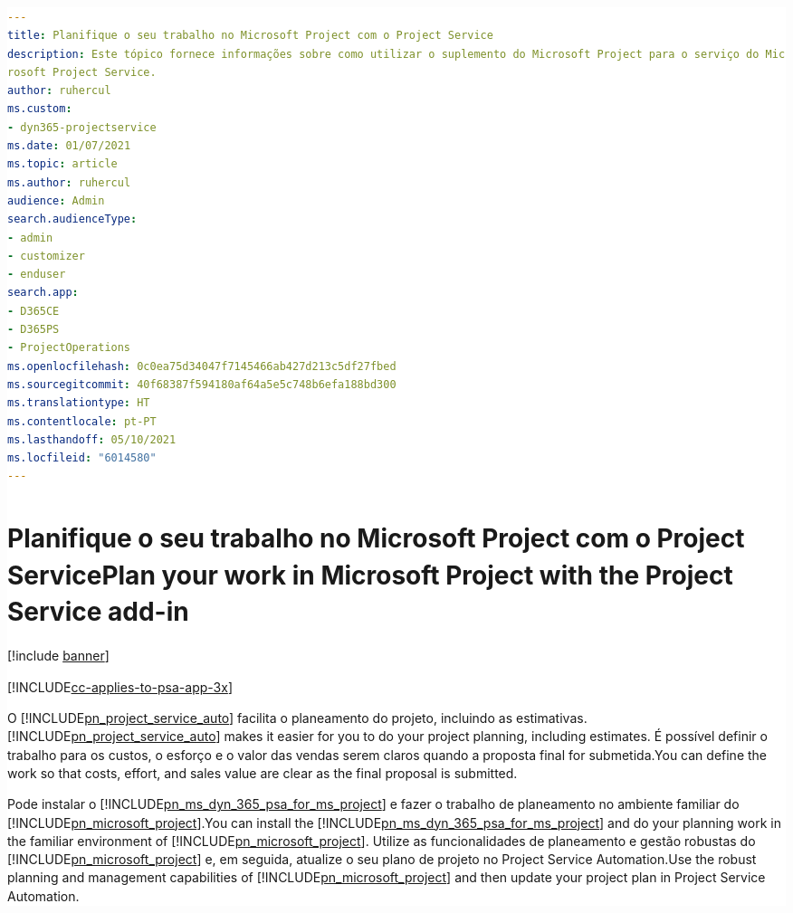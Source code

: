 ```yaml
---
title: Planifique o seu trabalho no Microsoft Project com o Project Service
description: Este tópico fornece informações sobre como utilizar o suplemento do Microsoft Project para o serviço do Microsoft Project Service.
author: ruhercul
ms.custom:
- dyn365-projectservice
ms.date: 01/07/2021
ms.topic: article
ms.author: ruhercul
audience: Admin
search.audienceType:
- admin
- customizer
- enduser
search.app:
- D365CE
- D365PS
- ProjectOperations
ms.openlocfilehash: 0c0ea75d34047f7145466ab427d213c5df27fbed
ms.sourcegitcommit: 40f68387f594180af64a5e5c748b6efa188bd300
ms.translationtype: HT
ms.contentlocale: pt-PT
ms.lasthandoff: 05/10/2021
ms.locfileid: "6014580"
---
```

# <a name="plan-your-work-in-microsoft-project-with-the-project-service-add-in"></a><span data-ttu-id="13ab1-103">Planifique o seu trabalho no Microsoft Project com o Project Service</span><span class="sxs-lookup"><span data-stu-id="13ab1-103">Plan your work in Microsoft Project with the Project Service add-in</span></span>

[!include [banner](../includes/psa-now-project-operations.md)]

[!INCLUDE[cc-applies-to-psa-app-3x](../includes/cc-applies-to-psa-app-3x.md)]

<span data-ttu-id="13ab1-104">O [!INCLUDE[pn_project_service_auto](../includes/pn-project-service-auto.md)] facilita o planeamento do projeto, incluindo as estimativas.</span><span class="sxs-lookup"><span data-stu-id="13ab1-104">[!INCLUDE[pn_project_service_auto](../includes/pn-project-service-auto.md)] makes it easier for you to do your project planning, including estimates.</span></span> <span data-ttu-id="13ab1-105">É possível definir o trabalho para os custos, o esforço e o valor das vendas serem claros quando a proposta final for submetida.</span><span class="sxs-lookup"><span data-stu-id="13ab1-105">You can define the work so that costs, effort, and sales value are clear as the final proposal is submitted.</span></span>  

<span data-ttu-id="13ab1-106">Pode instalar o [!INCLUDE[pn_ms_dyn_365_psa_for_ms_project](../includes/pn-ms-dyn-365-psa-for-ms-project.md)] e fazer o trabalho de planeamento no ambiente familiar do [!INCLUDE[pn_microsoft_project](../includes/pn-microsoft-project.md)].</span><span class="sxs-lookup"><span data-stu-id="13ab1-106">You can install the [!INCLUDE[pn_ms_dyn_365_psa_for_ms_project](../includes/pn-ms-dyn-365-psa-for-ms-project.md)] and do your planning work in the familiar environment of [!INCLUDE[pn_microsoft_project](../includes/pn-microsoft-project.md)].</span></span> <span data-ttu-id="13ab1-107">Utilize as funcionalidades de planeamento e gestão robustas do [!INCLUDE[pn_microsoft_project](../includes/pn-microsoft-project.md)] e, em seguida, atualize o seu plano de projeto no Project Service Automation.</span><span class="sxs-lookup"><span data-stu-id="13ab1-107">Use the robust planning and management capabilities of [!INCLUDE[pn_microsoft_project](../includes/pn-microsoft-project.md)] and then update your project plan in Project Service Automation.</span></span>  

